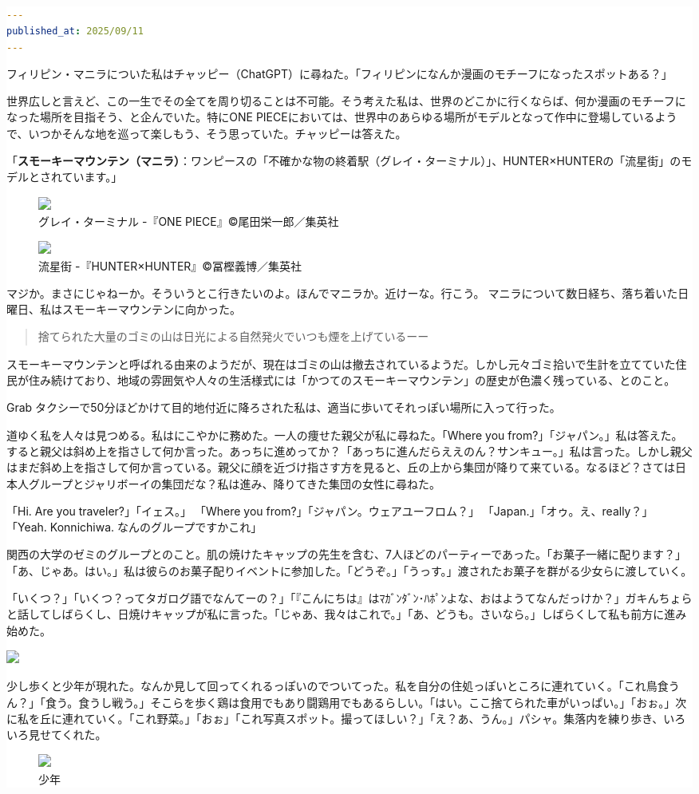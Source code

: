 ```yaml
---
published_at: 2025/09/11
---
```


フィリピン・マニラについた私はチャッピー（ChatGPT）に尋ねた。「フィリピンになんか漫画のモチーフになったスポットある？」

世界広しと言えど、この一生でその全てを周り切ることは不可能。そう考えた私は、世界のどこかに行くならば、何か漫画のモチーフになった場所を目指そう、と企んでいた。特にONE PIECEにおいては、世界中のあらゆる場所がモデルとなって作中に登場しているようで、いつかそんな地を巡って楽しもう、そう思っていた。チャッピーは答えた。

「**スモーキーマウンテン（マニラ）**：ワンピースの「不確かな物の終着駅（グレイ・ターミナル）」、HUNTER×HUNTERの「流星街」のモデルとされています。」

<figure>
  <img src='./attachments/gray_terminal.webp' width="400" />
  <figcaption>グレイ・ターミナル -『ONE PIECE』©尾田栄一郎／集英社</figcaption>
</figure>

<figure>
  <img src='./attachments/ryuseigai.webp' width="400" />
  <figcaption>流星街 -『HUNTER×HUNTER』©冨樫義博／集英社</figcaption>
</figure>

マジか。まさにじゃねーか。そういうとこ行きたいのよ。ほんでマニラか。近けーな。行こう。
マニラについて数日経ち、落ち着いた日曜日、私はスモーキーマウンテンに向かった。

> 捨てられた大量のゴミの山は日光による自然発火でいつも煙を上げているーー

スモーキーマウンテンと呼ばれる由来のようだが、現在はゴミの山は撤去されているようだ。しかし元々ゴミ拾いで生計を立てていた住民が住み続けており、地域の雰囲気や人々の生活様式には「かつてのスモーキーマウンテン」の歴史が色濃く残っている、とのこと。

Grab タクシーで50分ほどかけて目的地付近に降ろされた私は、適当に歩いてそれっぽい場所に入って行った。

道ゆく私を人々は見つめる。私はにこやかに務めた。一人の痩せた親父が私に尋ねた。「Where you from?」「ジャパン。」私は答えた。すると親父は斜め上を指さして何か言った。あっちに進めってか？「あっちに進んだらええのん？サンキュー。」私は言った。しかし親父はまだ斜め上を指さして何か言っている。親父に顔を近づけ指さす方を見ると、丘の上から集団が降りて来ている。なるほど？さては日本人グループとジャリボーイの集団だな？私は進み、降りてきた集団の女性に尋ねた。

「Hi. Are you traveler?」「イェス。」
「Where you from?」「ジャパン。ウェアユーフロム？」
「Japan.」「オゥ。え、really？」
「Yeah. Konnichiwa. なんのグループですかこれ」

関西の大学のゼミのグループとのこと。肌の焼けたキャップの先生を含む、7人ほどのパーティーであった。「お菓子一緒に配ります？」「あ、じゃあ。はい。」私は彼らのお菓子配りイベントに参加した。「どうぞ。」「うっす。」渡されたお菓子を群がる少女らに渡していく。

「いくつ？」「いくつ？ってタガログ語でなんてーの？」「『こんにちは』はﾏｶﾞﾝﾀﾞﾝ･ﾊﾎﾟﾝよな、おはようてなんだっけか？」ガキんちょらと話してしばらくし、日焼けキャップが私に言った。「じゃあ、我々はこれで。」「あ、どうも。さいなら。」しばらくして私も前方に進み始めた。

<img src='./attachments/IMG20250907142158.webp' width='300' />

少し歩くと少年が現れた。なんか見して回ってくれるっぽいのでついてった。私を自分の住処っぽいところに連れていく。「これ鳥食うん？」「食う。食うし戦う。」そこらを歩く鶏は食用でもあり闘鶏用でもあるらしい。「はい。ここ捨てられた車がいっぱい。」「おぉ。」次に私を丘に連れていく。「これ野菜。」「おぉ」「これ写真スポット。撮ってほしい？」「え？あ、うん。」パシャ。集落内を練り歩き、いろいろ見せてくれた。

<figure>
  <img src='./attachments/IMG20250907143434.webp' width="400" />
  <figcaption>少年</figcaption>
</figure>
